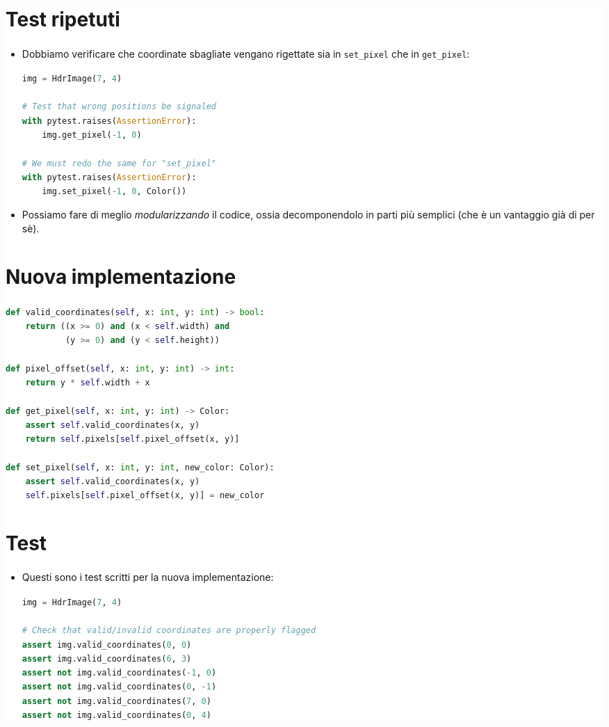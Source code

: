 
# Test ripetuti

-   Dobbiamo verificare che coordinate sbagliate vengano rigettate sia in `set_pixel` che in `get_pixel`:

    ```python
    img = HdrImage(7, 4)

    # Test that wrong positions be signaled
    with pytest.raises(AssertionError):
        img.get_pixel(-1, 0)

    # We must redo the same for "set_pixel"
    with pytest.raises(AssertionError):
        img.set_pixel(-1, 0, Color())
    ```

-   Possiamo fare di meglio *modularizzando* il codice, ossia decomponendolo in parti più semplici (che è un vantaggio già di per sè).

# Nuova implementazione

```python
def valid_coordinates(self, x: int, y: int) -> bool:
    return ((x >= 0) and (x < self.width) and
            (y >= 0) and (y < self.height))

def pixel_offset(self, x: int, y: int) -> int:
    return y * self.width + x

def get_pixel(self, x: int, y: int) -> Color:
    assert self.valid_coordinates(x, y)
    return self.pixels[self.pixel_offset(x, y)]

def set_pixel(self, x: int, y: int, new_color: Color):
    assert self.valid_coordinates(x, y)
    self.pixels[self.pixel_offset(x, y)] = new_color
```

# Test

-   Questi sono i test scritti per la nuova implementazione:

    ```python
    img = HdrImage(7, 4)

    # Check that valid/invalid coordinates are properly flagged
    assert img.valid_coordinates(0, 0)
    assert img.valid_coordinates(6, 3)
    assert not img.valid_coordinates(-1, 0)
    assert not img.valid_coordinates(0, -1)
    assert not img.valid_coordinates(7, 0)
    assert not img.valid_coordinates(0, 4)
